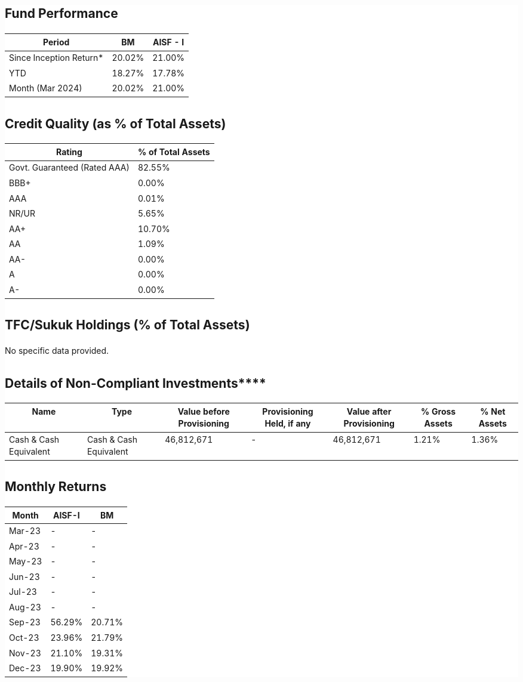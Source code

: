 ## Fund Performance

| Period                   | BM     | AISF - I |
| ------------------------ | ------ | -------- |
| Since Inception Return\* | 20.02% | 21.00%   |
| YTD                      | 18.27% | 17.78%   |
| Month (Mar 2024)         | 20.02% | 21.00%   |

## Credit Quality (as % of Total Assets)

| Rating                       | % of Total Assets |
| ---------------------------- | ----------------- |
| Govt. Guaranteed (Rated AAA) | 82.55%            |
| BBB+                         | 0.00%             |
| AAA                          | 0.01%             |
| NR/UR                        | 5.65%             |
| AA+                          | 10.70%            |
| AA                           | 1.09%             |
| AA-                          | 0.00%             |
| A                            | 0.00%             |
| A-                           | 0.00%             |

## TFC/Sukuk Holdings (% of Total Assets)

No specific data provided.

## Details of Non-Compliant Investments\*\*\*\*

| Name                   | Type                   | Value before Provisioning | Provisioning Held, if any | Value after Provisioning | % Gross Assets | % Net Assets |
| ---------------------- | ---------------------- | ------------------------- | ------------------------- | ------------------------ | -------------- | ------------ |
| Cash & Cash Equivalent | Cash & Cash Equivalent | 46,812,671                | -                         | 46,812,671               | 1.21%          | 1.36%        |

## Monthly Returns

| Month  | AISF-I | BM     |
| ------ | ------ | ------ |
| Mar-23 | -      | -      |
| Apr-23 | -      | -      |
| May-23 | -      | -      |
| Jun-23 | -      | -      |
| Jul-23 | -      | -      |
| Aug-23 | -      | -      |
| Sep-23 | 56.29% | 20.71% |
| Oct-23 | 23.96% | 21.79% |
| Nov-23 | 21.10% | 19.31% |
| Dec-23 | 19.90% | 19.92% |